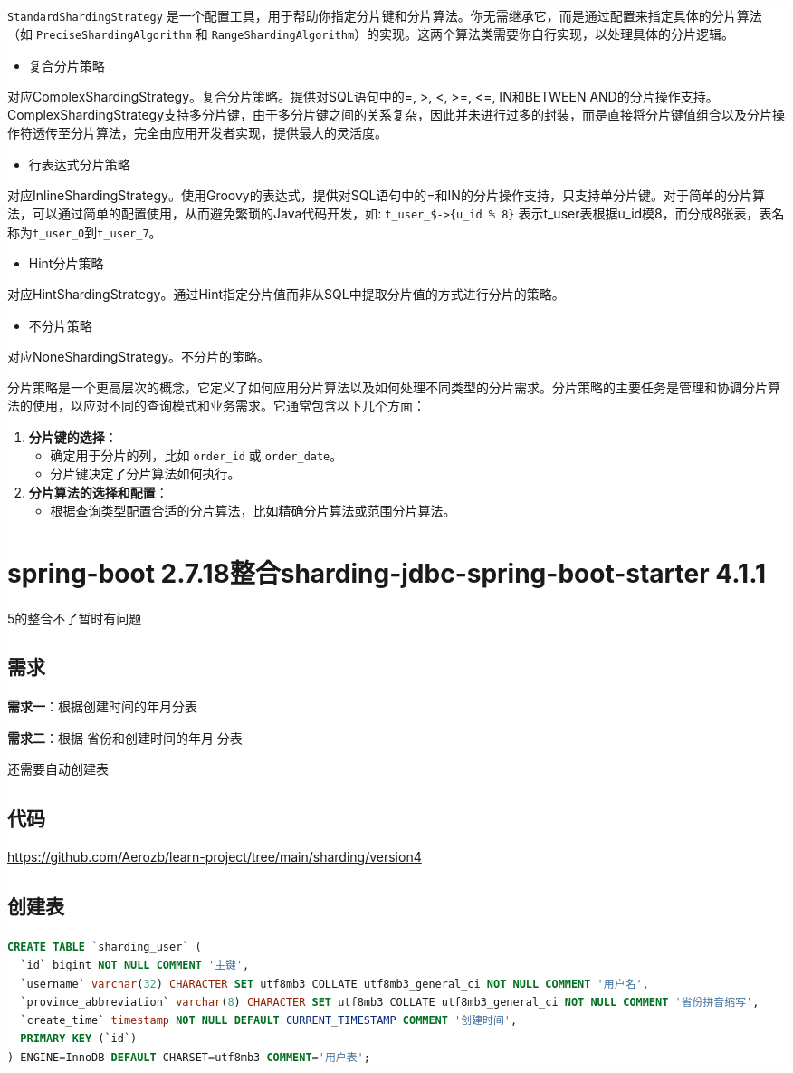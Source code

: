 `StandardShardingStrategy` 是一个配置工具，用于帮助你指定分片键和分片算法。你无需继承它，而是通过配置来指定具体的分片算法（如 `PreciseShardingAlgorithm` 和 `RangeShardingAlgorithm`）的实现。这两个算法类需要你自行实现，以处理具体的分片逻辑。

- 复合分片策略

对应ComplexShardingStrategy。复合分片策略。提供对SQL语句中的=, >, <, >=, <=, IN和BETWEEN AND的分片操作支持。ComplexShardingStrategy支持多分片键，由于多分片键之间的关系复杂，因此并未进行过多的封装，而是直接将分片键值组合以及分片操作符透传至分片算法，完全由应用开发者实现，提供最大的灵活度。

- 行表达式分片策略

对应InlineShardingStrategy。使用Groovy的表达式，提供对SQL语句中的=和IN的分片操作支持，只支持单分片键。对于简单的分片算法，可以通过简单的配置使用，从而避免繁琐的Java代码开发，如: `t_user_$->{u_id % 8}` 表示t_user表根据u_id模8，而分成8张表，表名称为`t_user_0`到`t_user_7`。

- Hint分片策略

对应HintShardingStrategy。通过Hint指定分片值而非从SQL中提取分片值的方式进行分片的策略。

- 不分片策略

对应NoneShardingStrategy。不分片的策略。



分片策略是一个更高层次的概念，它定义了如何应用分片算法以及如何处理不同类型的分片需求。分片策略的主要任务是管理和协调分片算法的使用，以应对不同的查询模式和业务需求。它通常包含以下几个方面：

1. **分片键的选择**：
   - 确定用于分片的列，比如 `order_id` 或 `order_date`。
   - 分片键决定了分片算法如何执行。
2. **分片算法的选择和配置**：
   - 根据查询类型配置合适的分片算法，比如精确分片算法或范围分片算法。

# spring-boot 2.7.18整合sharding-jdbc-spring-boot-starter 4.1.1

5的整合不了暂时有问题

## 需求

**需求一**：根据创建时间的年月分表

**需求二**：根据 省份和创建时间的年月 分表

还需要自动创建表

## 代码

https://github.com/Aerozb/learn-project/tree/main/sharding/version4

## 创建表

```sql
CREATE TABLE `sharding_user` (
  `id` bigint NOT NULL COMMENT '主键',
  `username` varchar(32) CHARACTER SET utf8mb3 COLLATE utf8mb3_general_ci NOT NULL COMMENT '用户名',
  `province_abbreviation` varchar(8) CHARACTER SET utf8mb3 COLLATE utf8mb3_general_ci NOT NULL COMMENT '省份拼音缩写',
  `create_time` timestamp NOT NULL DEFAULT CURRENT_TIMESTAMP COMMENT '创建时间',
  PRIMARY KEY (`id`)
) ENGINE=InnoDB DEFAULT CHARSET=utf8mb3 COMMENT='用户表';
```
